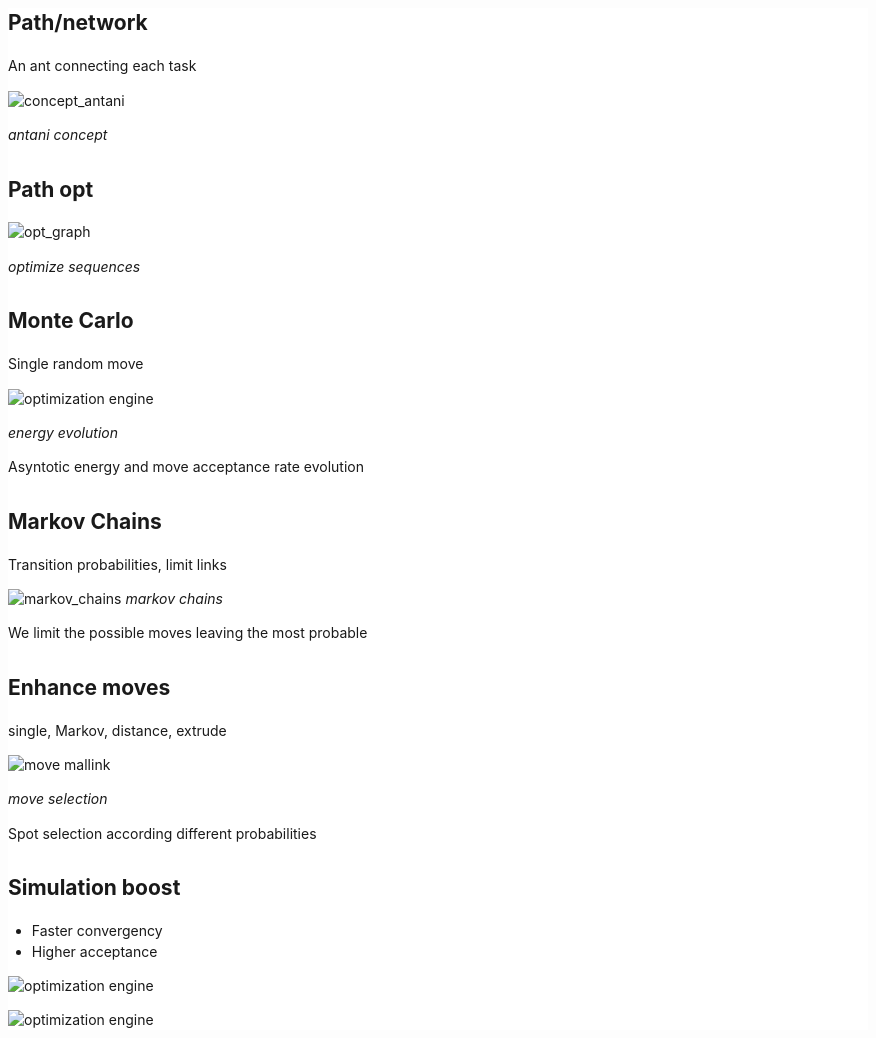 ## Path/network

An ant connecting each task

![concept_antani](../f/f_ops/concept_antani.svg "concept antani")

_antani concept_

## Path opt

![opt_graph](../f/f_ops/opt_graph.png "opt_graph")

_optimize sequences_

## Monte Carlo

Single random move

![optimization engine](../f/f_ops/vid_8.gif "optimization engine")

_energy evolution_

Asyntotic energy and move acceptance rate evolution

## Markov Chains

Transition probabilities, limit links

![markov_chains](../f/f_ops/markov_3.png "markov chains")
_markov chains_

We limit the possible moves leaving the most probable

## Enhance moves

single, Markov, distance, extrude

![move mallink](../f/f_ops/move_mallink.svg "move mallink")

_move selection_

Spot selection according different probabilities

## Simulation boost

* Faster convergency
* Higher acceptance

![optimization engine](../f/f_ops/vid_8.gif "optimization engine")

![optimization engine](../f/f_ops/vid_phantom.gif "optimization engine")
